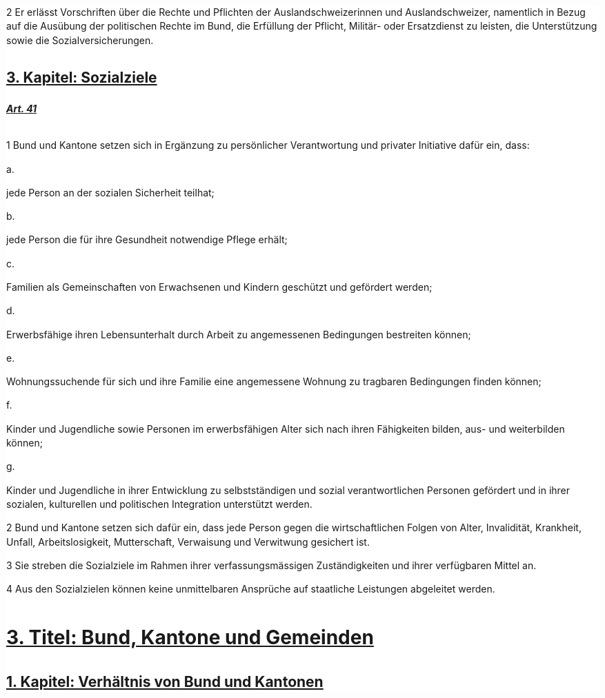 2 Er erlässt Vorschriften über die Rechte und Pflichten der Auslandschweizerinnen und Auslandschweizer, namentlich in Bezug auf die Ausübung der politischen Rechte im Bund, die Erfüllung der Pflicht, Militär- oder Ersatzdienst zu leisten, die Unterstützung sowie die Sozialversicherungen.

[3\. Kapitel: Sozialziele](https://www.fedlex.admin.ch/eli/cc/1999/404/de#tit_2/chap_3)
---------------------------------------------------------------------------------------

###### [**Art. 41**](https://www.fedlex.admin.ch/eli/cc/1999/404/de#art_41)

1 Bund und Kantone setzen sich in Ergänzung zu persönlicher Verantwortung und privater Initiative dafür ein, dass:

a.

jede Person an der sozialen Sicherheit teilhat;

b.

jede Person die für ihre Gesundheit notwendige Pflege erhält;

c.

Familien als Gemeinschaften von Erwachsenen und Kindern geschützt und gefördert werden;

d.

Erwerbsfähige ihren Lebensunterhalt durch Arbeit zu angemessenen Be­din­gungen bestreiten können;

e.

Wohnungssuchende für sich und ihre Familie eine angemessene Wohnung zu tragbaren Bedingungen finden können;

f.

Kinder und Jugendliche sowie Personen im erwerbsfähigen Alter sich nach ihren Fähigkeiten bilden, aus- und weiterbilden können;

g.

Kinder und Jugendliche in ihrer Entwicklung zu selbstständigen und sozial verantwortlichen Personen gefördert und in ihrer sozialen, kulturellen und politischen Integration unterstützt werden.

2 Bund und Kantone setzen sich dafür ein, dass jede Person gegen die wirtschaft­lichen Folgen von Alter, Invalidität, Krankheit, Unfall, Arbeitslosigkeit, Mutterschaft, Verwaisung und Verwitwung gesichert ist.

3 Sie streben die Sozialziele im Rahmen ihrer verfassungsmässigen Zuständigkeiten und ihrer verfügbaren Mittel an.

4 Aus den Sozialzielen können keine unmittelbaren Ansprüche auf staatliche Lei­s­tungen abgeleitet werden.

[3\. Titel: Bund, Kantone und Gemeinden](https://www.fedlex.admin.ch/eli/cc/1999/404/de#tit_3)
==============================================================================================

[1\. Kapitel: Verhältnis von Bund und Kantonen](https://www.fedlex.admin.ch/eli/cc/1999/404/de#tit_3/chap_1)
------------------------------------------------------------------------------------------------------------
